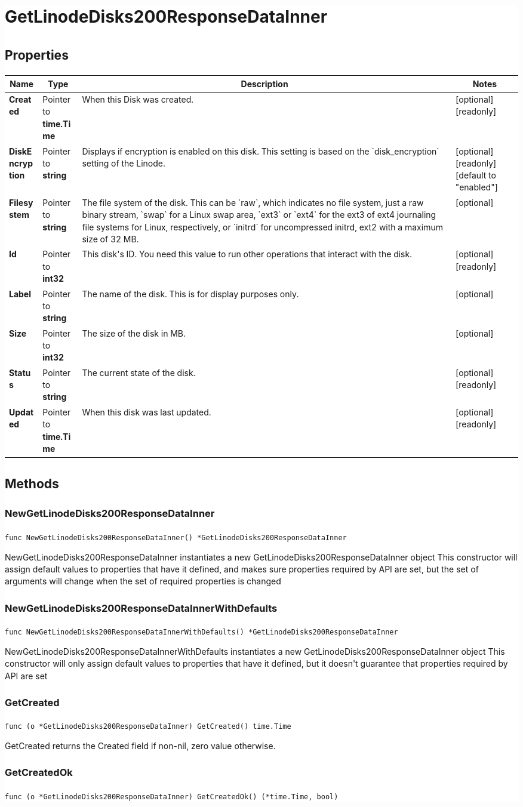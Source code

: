 # GetLinodeDisks200ResponseDataInner

## Properties

Name | Type | Description | Notes
------------ | ------------- | ------------- | -------------
**Created** | Pointer to **time.Time** | When this Disk was created. | [optional] [readonly] 
**DiskEncryption** | Pointer to **string** | Displays if encryption is enabled on this disk. This setting is based on the &#x60;disk_encryption&#x60; setting of the Linode. | [optional] [readonly] [default to "enabled"]
**Filesystem** | Pointer to **string** | The file system of the disk. This can be &#x60;raw&#x60;, which indicates no file system, just a raw binary stream, &#x60;swap&#x60; for a Linux swap area, &#x60;ext3&#x60; or &#x60;ext4&#x60; for the ext3 of ext4 journaling file systems for Linux, respectively, or &#x60;initrd&#x60; for uncompressed initrd, ext2 with a maximum size of 32 MB. | [optional] 
**Id** | Pointer to **int32** | This disk&#39;s ID. You need this value to run other operations that interact with the disk. | [optional] [readonly] 
**Label** | Pointer to **string** | The name of the disk. This is for display purposes only. | [optional] 
**Size** | Pointer to **int32** | The size of the disk in MB. | [optional] 
**Status** | Pointer to **string** | The current state of the disk. | [optional] [readonly] 
**Updated** | Pointer to **time.Time** | When this disk was last updated. | [optional] [readonly] 

## Methods

### NewGetLinodeDisks200ResponseDataInner

`func NewGetLinodeDisks200ResponseDataInner() *GetLinodeDisks200ResponseDataInner`

NewGetLinodeDisks200ResponseDataInner instantiates a new GetLinodeDisks200ResponseDataInner object
This constructor will assign default values to properties that have it defined,
and makes sure properties required by API are set, but the set of arguments
will change when the set of required properties is changed

### NewGetLinodeDisks200ResponseDataInnerWithDefaults

`func NewGetLinodeDisks200ResponseDataInnerWithDefaults() *GetLinodeDisks200ResponseDataInner`

NewGetLinodeDisks200ResponseDataInnerWithDefaults instantiates a new GetLinodeDisks200ResponseDataInner object
This constructor will only assign default values to properties that have it defined,
but it doesn't guarantee that properties required by API are set

### GetCreated

`func (o *GetLinodeDisks200ResponseDataInner) GetCreated() time.Time`

GetCreated returns the Created field if non-nil, zero value otherwise.

### GetCreatedOk

`func (o *GetLinodeDisks200ResponseDataInner) GetCreatedOk() (*time.Time, bool)`

